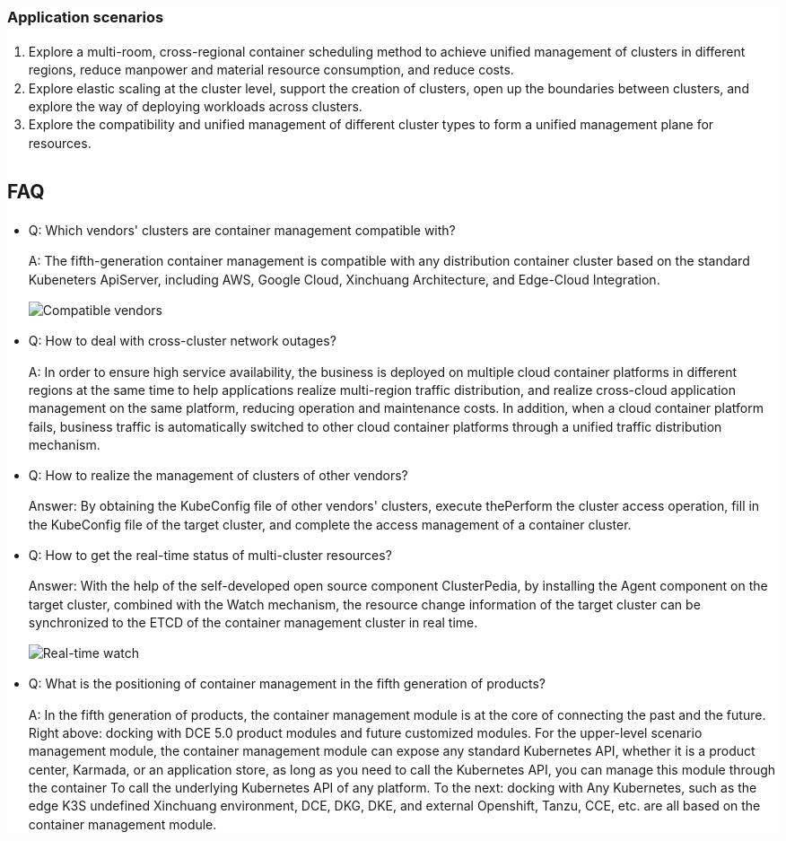 ### Application scenarios

1. Explore a multi-room, cross-regional container scheduling method to achieve unified management of clusters in different regions, reduce manpower and material resource consumption, and reduce costs.
2. Explore elastic scaling at the cluster level, support the creation of clusters, open up the boundaries between clusters, and explore the way of deploying workloads across clusters.
3. Explore the compatibility and unified management of different cluster types to form a unified management plane for resources.

## FAQ

- Q: Which vendors' clusters are container management compatible with?

     A: The fifth-generation container management is compatible with any distribution container cluster based on the standard Kubeneters ApiServer, including AWS, Google Cloud, Xinchuang Architecture, and Edge-Cloud Integration.

     ![Compatible vendors](https://docs.daocloud.io/daocloud-docs-images/docs/blogs/images/kpanda02.png)

- Q: How to deal with cross-cluster network outages?

     A: In order to ensure high service availability, the business is deployed on multiple cloud container platforms in different regions at the same time to help applications realize multi-region traffic distribution, and realize cross-cloud application management on the same platform, reducing operation and maintenance costs.
     In addition, when a cloud container platform fails, business traffic is automatically switched to other cloud container platforms through a unified traffic distribution mechanism.

- Q: How to realize the management of clusters of other vendors?

     Answer: By obtaining the KubeConfig file of other vendors' clusters, execute thePerform the cluster access operation, fill in the KubeConfig file of the target cluster, and complete the access management of a container cluster.

- Q: How to get the real-time status of multi-cluster resources?

     Answer: With the help of the self-developed open source component ClusterPedia, by installing the Agent component on the target cluster, combined with the Watch mechanism, the resource change information of the target cluster can be synchronized to the ETCD of the container management cluster in real time.

     ![Real-time watch](https://docs.daocloud.io/daocloud-docs-images/docs/blogs/images/kpanda03.png)

- Q: What is the positioning of container management in the fifth generation of products?

     A: In the fifth generation of products, the container management module is at the core of connecting the past and the future. Right above: docking with DCE 5.0 product modules and future customized modules. For the upper-level scenario management module, the container management module can expose any standard Kubernetes API, whether it is a product center, Karmada, or an application store, as long as you need to call the Kubernetes API, you can manage this module through the container To call the underlying Kubernetes API of any platform. To the next: docking with Any Kubernetes, such as the edge K3S undefined Xinchuang environment, DCE, DKG, DKE, and external Openshift, Tanzu, CCE, etc. are all based on the container management module.
